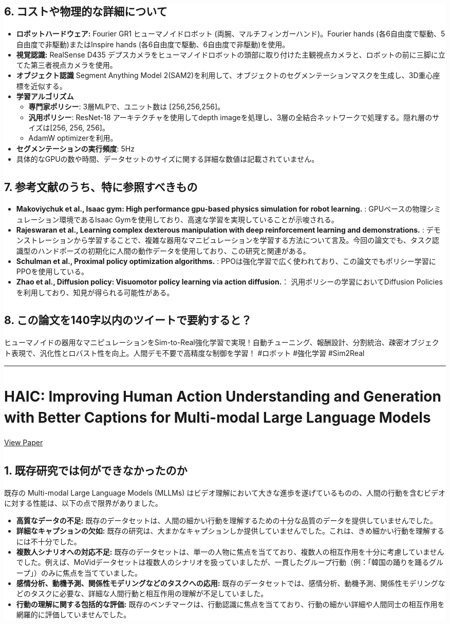 ## 6. コストや物理的な詳細について

*   **ロボットハードウェア:** Fourier GR1 ヒューマノイドロボット (両腕、マルチフィンガーハンド)。Fourier hands (各6自由度で駆動、5自由度で非駆動)またはInspire hands (各6自由度で駆動、6自由度で非駆動)を使用。
*   **視覚認識:** RealSense D435 デプスカメラをヒューマノイドロボットの頭部に取り付けた主観視点カメラと、ロボットの前に三脚に立てた第三者視点カメラを使用。
*   **オブジェクト認識** Segment Anything Model 2(SAM2)を利用して、オブジェクトのセグメンテーションマスクを生成し、3D重心座標を近似する。
*   **学習アルゴリズム**
    *   **専門家ポリシー**: 3層MLPで、ユニット数は [256,256,256]。
    *   **汎用ポリシー**: ResNet-18 アーキテクチャを使用してdepth imageを処理し、3層の全結合ネットワークで処理する。隠れ層のサイズは[256, 256, 256]。
    *   AdamW optimizerを利用。
*   **セグメンテーションの実行頻度**: 5Hz
*   具体的なGPUの数や時間、データセットのサイズに関する詳細な数値は記載されていません。

## 7. 参考文献のうち、特に参照すべきもの

*   **Makoviychuk et al., Isaac gym: High performance gpu-based physics simulation for robot learning.** : GPUベースの物理シミュレーション環境であるIsaac Gymを使用しており、高速な学習を実現していることが示唆される。
*   **Rajeswaran et al., Learning complex dexterous manipulation with deep reinforcement learning and demonstrations.** : デモンストレーションから学習することで、複雑な器用なマニピュレーションを学習する方法について言及。今回の論文でも、タスク認識型のハンドポーズの初期化に人間の動作データを使用しており、この研究と関連がある。
*   **Schulman et al., Proximal policy optimization algorithms.** : PPOは強化学習で広く使われており、この論文でもポリシー学習にPPOを使用している。
*   **Zhao et al., Diffusion policy: Visuomotor policy learning via action diffusion.**： 汎用ポリシーの学習においてDiffusion Policiesを利用しており、知見が得られる可能性がある。

## 8. この論文を140字以内のツイートで要約すると？

ヒューマノイドの器用なマニピュレーションをSim-to-Real強化学習で実現！自動チューニング、報酬設計、分割統治、疎密オブジェクト表現で、汎化性とロバスト性を向上。人間デモ不要で高精度な制御を学習！ #ロボット #強化学習 #Sim2Real


---


# HAIC: Improving Human Action Understanding and Generation with Better Captions for Multi-modal Large Language Models

[View Paper](http://arxiv.org/abs/2502.20811v1)

## 1. 既存研究では何ができなかったのか

既存の Multi-modal Large Language Models (MLLMs) はビデオ理解において大きな進歩を遂げているものの、人間の行動を含むビデオに対する性能は、以下の点で限界がありました。

*   **高質なデータの不足:** 既存のデータセットは、人間の細かい行動を理解するための十分な品質のデータを提供していませんでした。
*   **詳細なキャプションの欠如:** 既存の研究は、大まかなキャプションしか提供していませんでした。これは、きめ細かい行動を理解するには不十分でした。
*   **複数人シナリオへの対応不足:** 既存のデータセットは、単一の人物に焦点を当てており、複数人の相互作用を十分に考慮していませんでした。例えば、MoVidデータセットは複数人のシナリオを扱っていましたが、一貫したグループ行動（例：「韓国の踊りを踊るグループ」）のみに焦点を当てていました。
*   **感情分析、動機予測、関係性モデリングなどのタスクへの応用:** 既存のデータセットでは、感情分析、動機予測、関係性モデリングなどのタスクに必要な、詳細な人間行動と相互作用の理解が不足していました。
*   **行動の理解に関する包括的な評価:** 既存のベンチマークは、行動認識に焦点を当てており、行動の細かい詳細や人間同士の相互作用を網羅的に評価していませんでした。
